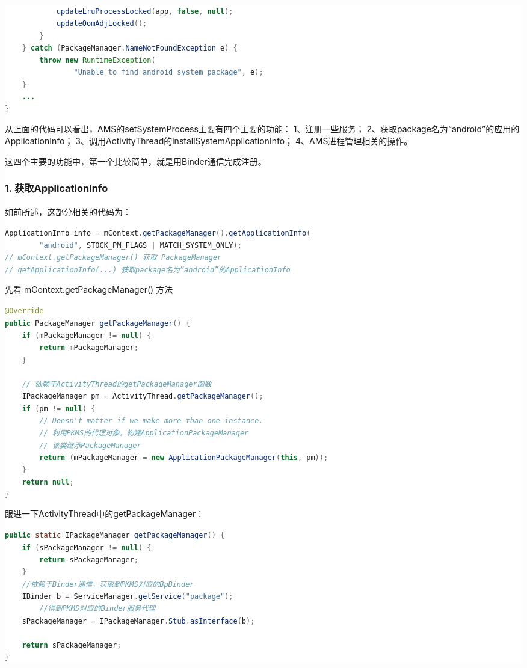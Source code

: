```java
            updateLruProcessLocked(app, false, null);
            updateOomAdjLocked();
        }
    } catch (PackageManager.NameNotFoundException e) {
        throw new RuntimeException(
                "Unable to find android system package", e);
    }
  	...
}
```

从上面的代码可以看出，AMS的setSystemProcess主要有四个主要的功能： 
1、注册一些服务； 
2、获取package名为“android”的应用的ApplicationInfo； 
3、调用ActivityThread的installSystemApplicationInfo； 
4、AMS进程管理相关的操作。

这四个主要的功能中，第一个比较简单，就是用Binder通信完成注册。

### 1. 获取ApplicationInfo 

如前所述，这部分相关的代码为：

```java
ApplicationInfo info = mContext.getPackageManager().getApplicationInfo(
        "android", STOCK_PM_FLAGS | MATCH_SYSTEM_ONLY);
// mContext.getPackageManager() 获取 PackageManager
// getApplicationInfo(...) 获取package名为”android”的ApplicationInfo
```

先看 mContext.getPackageManager() 方法

```java
@Override
public PackageManager getPackageManager() {
    if (mPackageManager != null) {
        return mPackageManager;
    }

    // 依赖于ActivityThread的getPackageManager函数 
    IPackageManager pm = ActivityThread.getPackageManager();
    if (pm != null) {
        // Doesn't matter if we make more than one instance.
        // 利用PKMS的代理对象，构建ApplicationPackageManager
        // 该类继承PackageManager
        return (mPackageManager = new ApplicationPackageManager(this, pm));
    }
    return null;
}
```

跟进一下ActivityThread中的getPackageManager：

```java
public static IPackageManager getPackageManager() {
    if (sPackageManager != null) {
        return sPackageManager;
    }
    //依赖于Binder通信，获取到PKMS对应的BpBinder
    IBinder b = ServiceManager.getService("package");
		//得到PKMS对应的Binder服务代理
    sPackageManager = IPackageManager.Stub.asInterface(b);

    return sPackageManager;
}
```
